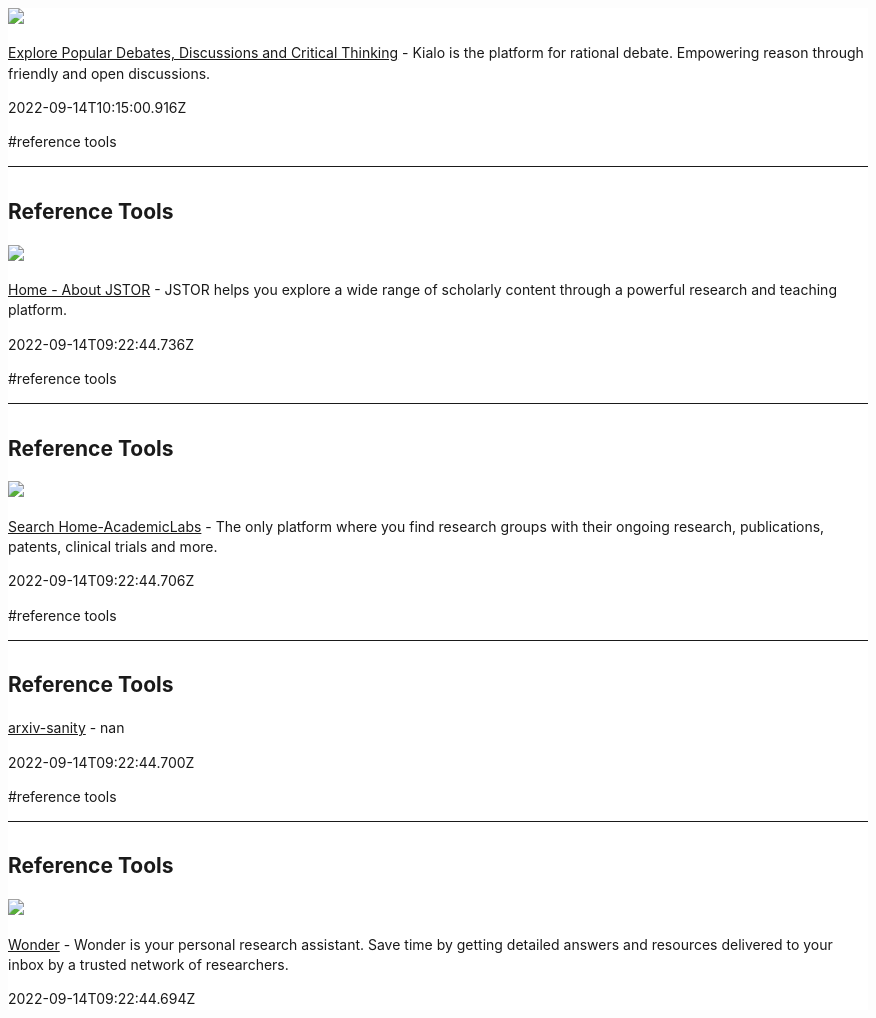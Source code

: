 ![](https://www.kialo.com/assets/frontend-buildtag-stable-994/static/img/kialo_sharing_preview.png)

[Explore Popular Debates, Discussions and Critical Thinking](https://www.kialo.com) - Kialo is the platform for rational debate. Empowering reason through friendly and open discussions.

2022-09-14T10:15:00.916Z

#reference tools

---

## Reference Tools

![](https://about.jstor.org/wp-content/uploads/2017/08/j_logo_widescreen_480.jpg)

[Home - About JSTOR](https://about.jstor.org) - JSTOR helps you explore a wide range of scholarly content through a powerful research and teaching platform.

2022-09-14T09:22:44.736Z

#reference tools

---

## Reference Tools

![](https://app.academiclabs.com/thumbnail.png)

[Search Home-AcademicLabs](https://app.academiclabs.com/search) - The only platform where you find research groups with their ongoing research, publications, patents, clinical trials and more.

2022-09-14T09:22:44.706Z

#reference tools

---

## Reference Tools

[arxiv-sanity](https://arxiv-sanity-lite.com) - nan

2022-09-14T09:22:44.700Z

#reference tools

---

## Reference Tools

![](https://askwonder.com/assets/images/logo.blue.png)

[Wonder](https://askwonder.com) - Wonder is your personal research assistant. Save time by getting detailed answers and resources delivered to your inbox by a trusted network of researchers.

2022-09-14T09:22:44.694Z
